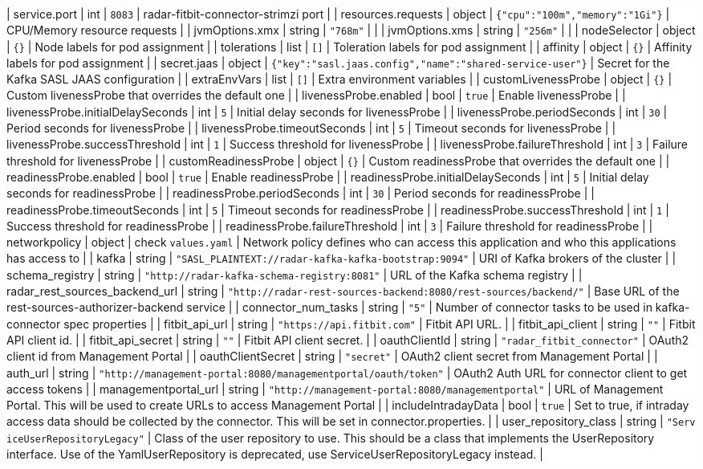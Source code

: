| service.port | int | `8083` | radar-fitbit-connector-strimzi port |
| resources.requests | object | `{"cpu":"100m","memory":"1Gi"}` | CPU/Memory resource requests |
| jvmOptions.xmx | string | `"768m"` |  |
| jvmOptions.xms | string | `"256m"` |  |
| nodeSelector | object | `{}` | Node labels for pod assignment |
| tolerations | list | `[]` | Toleration labels for pod assignment |
| affinity | object | `{}` | Affinity labels for pod assignment |
| secret.jaas | object | `{"key":"sasl.jaas.config","name":"shared-service-user"}` | Secret for the Kafka SASL JAAS configuration |
| extraEnvVars | list | `[]` | Extra environment variables |
| customLivenessProbe | object | `{}` | Custom livenessProbe that overrides the default one |
| livenessProbe.enabled | bool | `true` | Enable livenessProbe |
| livenessProbe.initialDelaySeconds | int | `5` | Initial delay seconds for livenessProbe |
| livenessProbe.periodSeconds | int | `30` | Period seconds for livenessProbe |
| livenessProbe.timeoutSeconds | int | `5` | Timeout seconds for livenessProbe |
| livenessProbe.successThreshold | int | `1` | Success threshold for livenessProbe |
| livenessProbe.failureThreshold | int | `3` | Failure threshold for livenessProbe |
| customReadinessProbe | object | `{}` | Custom readinessProbe that overrides the default one |
| readinessProbe.enabled | bool | `true` | Enable readinessProbe |
| readinessProbe.initialDelaySeconds | int | `5` | Initial delay seconds for readinessProbe |
| readinessProbe.periodSeconds | int | `30` | Period seconds for readinessProbe |
| readinessProbe.timeoutSeconds | int | `5` | Timeout seconds for readinessProbe |
| readinessProbe.successThreshold | int | `1` | Success threshold for readinessProbe |
| readinessProbe.failureThreshold | int | `3` | Failure threshold for readinessProbe |
| networkpolicy | object | check `values.yaml` | Network policy defines who can access this application and who this applications has access to |
| kafka | string | `"SASL_PLAINTEXT://radar-kafka-kafka-bootstrap:9094"` | URI of Kafka brokers of the cluster |
| schema_registry | string | `"http://radar-kafka-schema-registry:8081"` | URL of the Kafka schema registry |
| radar_rest_sources_backend_url | string | `"http://radar-rest-sources-backend:8080/rest-sources/backend/"` | Base URL of the rest-sources-authorizer-backend service |
| connector_num_tasks | string | `"5"` | Number of connector tasks to be used in kafka-connector spec properties |
| fitbit_api_url | string | `"https://api.fitbit.com"` | Fitbit API URL. |
| fitbit_api_client | string | `""` | Fitbit API client id. |
| fitbit_api_secret | string | `""` | Fitbit API client secret. |
| oauthClientId | string | `"radar_fitbit_connector"` | OAuth2 client id from Management Portal |
| oauthClientSecret | string | `"secret"` | OAuth2 client secret from Management Portal |
| auth_url | string | `"http://management-portal:8080/managementportal/oauth/token"` | OAuth2 Auth URL for connector client to get access tokens |
| managementportal_url | string | `"http://management-portal:8080/managementportal"` | URL of Management Portal. This will be used to create URLs to access Management Portal |
| includeIntradayData | bool | `true` | Set to true, if intraday access data should be collected by the connector. This will be set in connector.properties. |
| user_repository_class | string | `"ServiceUserRepositoryLegacy"` | Class of the user repository to use. This should be a class that implements the UserRepository interface. Use of the YamlUserRepository is deprecated, use ServiceUserRepositoryLegacy instead. |